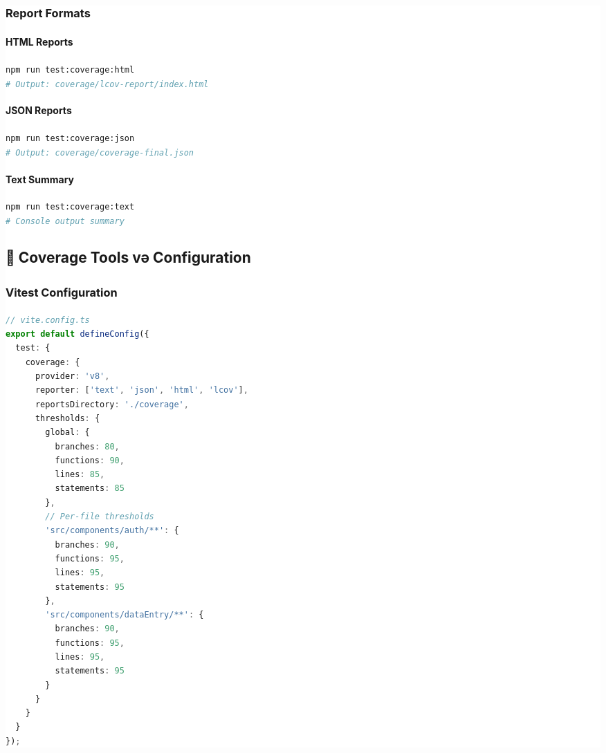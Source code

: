 ### Report Formats

#### HTML Reports
```bash
npm run test:coverage:html
# Output: coverage/lcov-report/index.html
```

#### JSON Reports
```bash
npm run test:coverage:json
# Output: coverage/coverage-final.json
```

#### Text Summary
```bash
npm run test:coverage:text
# Console output summary
```

## 🔧 Coverage Tools və Configuration

### Vitest Configuration
```typescript
// vite.config.ts
export default defineConfig({
  test: {
    coverage: {
      provider: 'v8',
      reporter: ['text', 'json', 'html', 'lcov'],
      reportsDirectory: './coverage',
      thresholds: {
        global: {
          branches: 80,
          functions: 90,
          lines: 85,
          statements: 85
        },
        // Per-file thresholds
        'src/components/auth/**': {
          branches: 90,
          functions: 95,
          lines: 95,
          statements: 95
        },
        'src/components/dataEntry/**': {
          branches: 90,
          functions: 95,
          lines: 95,
          statements: 95
        }
      }
    }
  }
});
```

